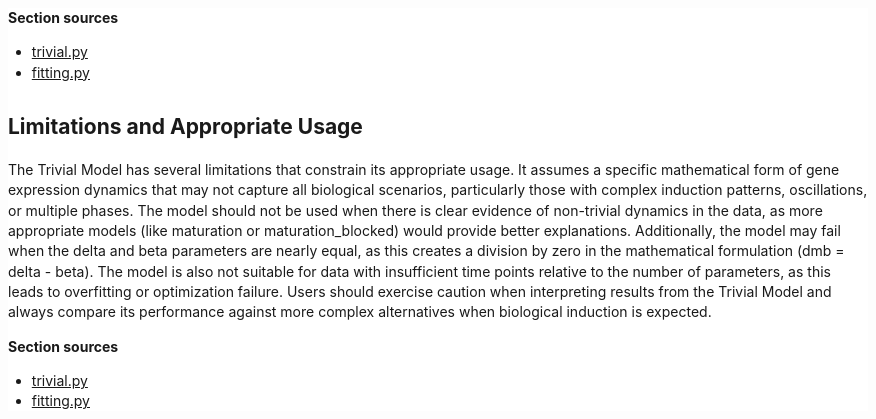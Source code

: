 **Section sources**
- [trivial.py](file://pyama-core/src/pyama_core/analysis/models/trivial.py#L12-L53)
- [fitting.py](file://pyama-core/src/pyama_core/analysis/fitting.py#L138-L139)

## Limitations and Appropriate Usage
The Trivial Model has several limitations that constrain its appropriate usage. It assumes a specific mathematical form of gene expression dynamics that may not capture all biological scenarios, particularly those with complex induction patterns, oscillations, or multiple phases. The model should not be used when there is clear evidence of non-trivial dynamics in the data, as more appropriate models (like maturation or maturation_blocked) would provide better explanations. Additionally, the model may fail when the delta and beta parameters are nearly equal, as this creates a division by zero in the mathematical formulation (dmb = delta - beta). The model is also not suitable for data with insufficient time points relative to the number of parameters, as this leads to overfitting or optimization failure. Users should exercise caution when interpreting results from the Trivial Model and always compare its performance against more complex alternatives when biological induction is expected.

**Section sources**
- [trivial.py](file://pyama-core/src/pyama_core/analysis/models/trivial.py#L65-L70)
- [fitting.py](file://pyama-core/src/pyama_core/analysis/fitting.py#L118-L122)